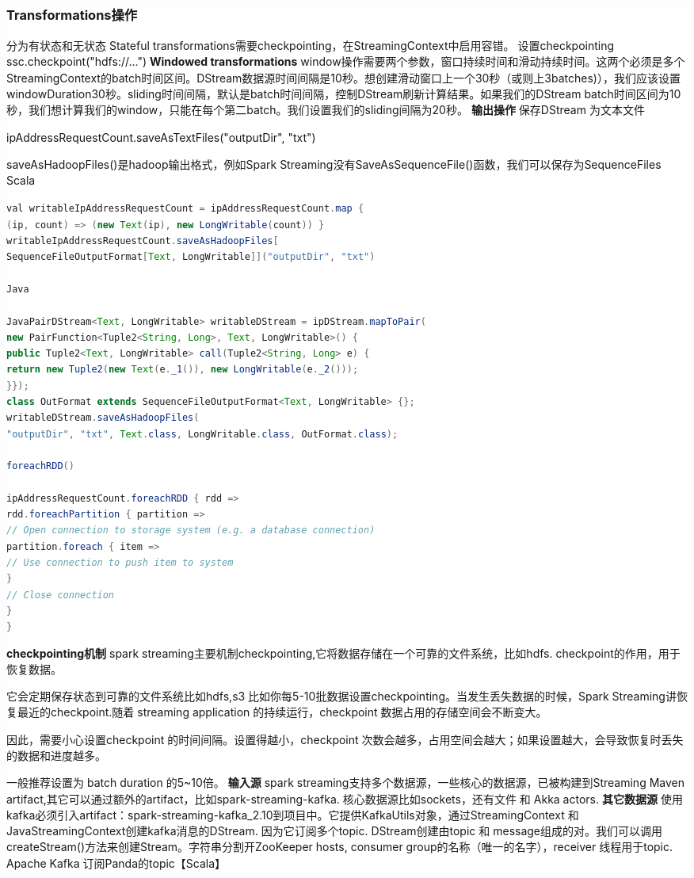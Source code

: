 ### **Transformations操作**

分为有状态和无状态 Stateful transformations需要checkpointing，在StreamingContext中启用容错。 设置checkpointing ssc.checkpoint("hdfs://...") **Windowed transformations** window操作需要两个参数，窗口持续时间和滑动持续时间。这两个必须是多个StreamingContext的batch时间区间。DStream数据源时间间隔是10秒。想创建滑动窗口上一个30秒（或则上3batches)），我们应该设置windowDuration30秒。sliding时间间隔，默认是batch时间间隔，控制DStream刷新计算结果。如果我们的DStream batch时间区间为10秒，我们想计算我们的window，只能在每个第二batch。我们设置我们的sliding间隔为20秒。 **输出操作** 保存DStream 为文本文件

ipAddressRequestCount.saveAsTextFiles("outputDir", "txt")

saveAsHadoopFiles()是hadoop输出格式，例如Spark Streaming没有SaveAsSequenceFile()函数，我们可以保存为SequenceFiles Scala

```java
val writableIpAddressRequestCount = ipAddressRequestCount.map {
(ip, count) => (new Text(ip), new LongWritable(count)) }
writableIpAddressRequestCount.saveAsHadoopFiles[
SequenceFileOutputFormat[Text, LongWritable]]("outputDir", "txt")

Java

JavaPairDStream<Text, LongWritable> writableDStream = ipDStream.mapToPair(
new PairFunction<Tuple2<String, Long>, Text, LongWritable>() {
public Tuple2<Text, LongWritable> call(Tuple2<String, Long> e) {
return new Tuple2(new Text(e._1()), new LongWritable(e._2()));
}});
class OutFormat extends SequenceFileOutputFormat<Text, LongWritable> {};
writableDStream.saveAsHadoopFiles(
"outputDir", "txt", Text.class, LongWritable.class, OutFormat.class);

foreachRDD()

ipAddressRequestCount.foreachRDD { rdd =>
rdd.foreachPartition { partition =>
// Open connection to storage system (e.g. a database connection)
partition.foreach { item =>
// Use connection to push item to system
}
// Close connection
}
}
```

**checkpointing机制** spark streaming主要机制checkpointing,它将数据存储在一个可靠的文件系统，比如hdfs. checkpoint的作用，用于恢复数据。

它会定期保存状态到可靠的文件系统比如hdfs,s3 比如你每5-10批数据设置checkpointing。当发生丢失数据的时候，Spark Streaming讲恢复最近的checkpoint.随着 streaming application 的持续运行，checkpoint 数据占用的存储空间会不断变大。

因此，需要小心设置checkpoint 的时间间隔。设置得越小，checkpoint 次数会越多，占用空间会越大；如果设置越大，会导致恢复时丢失的数据和进度越多。

一般推荐设置为 batch duration 的5~10倍。  **输入源** spark streaming支持多个数据源，一些核心的数据源，已被构建到Streaming Maven artifact,其它可以通过额外的artifact，比如spark-streaming-kafka. 核心数据源比如sockets，还有文件 和 Akka actors. **其它数据源** 使用kafka必须引入artifact：spark-streaming-kafka_2.10到项目中。它提供KafkaUtils对象，通过StreamingContext 和 JavaStreamingContext创建kafka消息的DStream. 因为它订阅多个topic. DStream创建由topic 和 message组成的对。我们可以调用createStream()方法来创建Stream。字符串分割开ZooKeeper hosts, consumer group的名称（唯一的名字），receiver 线程用于topic. Apache Kafka 订阅Panda的topic【Scala】
